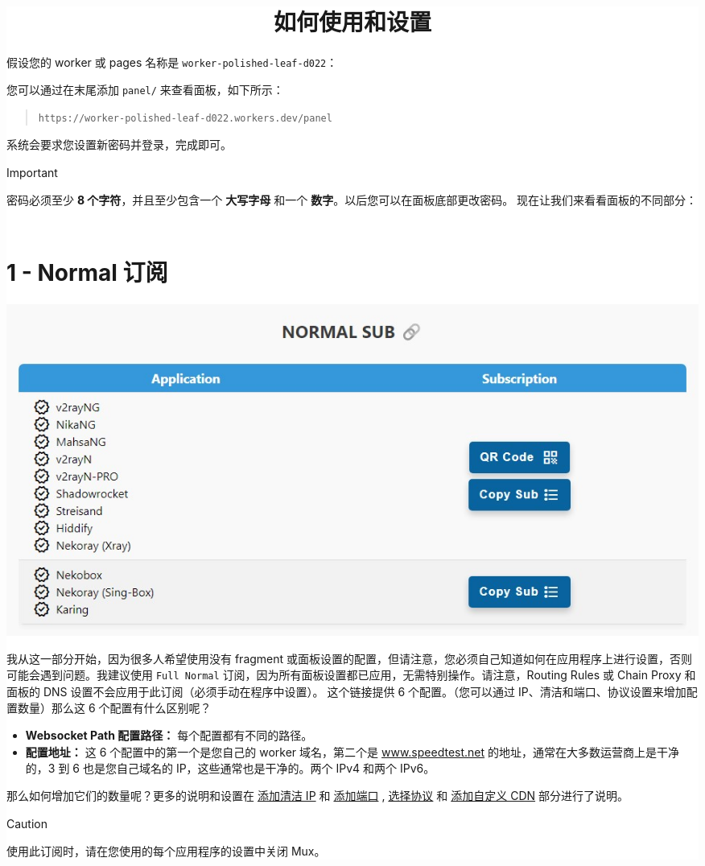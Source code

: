 <h1 align="center">如何使用和设置</h1>

假设您的 worker 或 pages 名称是 `worker-polished-leaf-d022`：

您可以通过在末尾添加 `panel/` 来查看面板，如下所示：

>`https://worker-polished-leaf-d022.workers.dev/panel`

系统会要求您设置新密码并登录，完成即可。
> [!IMPORTANT]
> 密码必须至少 **8 个字符**，并且至少包含一个 **大写字母** 和一个 **数字**。以后您可以在面板底部更改密码。
现在让我们来看看面板的不同部分：
<br><br>

# 1 - Normal 订阅

<p align="center">
  <img src="assets/images/Normal-Configs.jpg">
</p>

我从这一部分开始，因为很多人希望使用没有 fragment 或面板设置的配置，但请注意，您必须自己知道如何在应用程序上进行设置，否则可能会遇到问题。我建议使用 `Full Normal` 订阅，因为所有面板设置都已应用，无需特别操作。请注意，Routing Rules 或 Chain Proxy 和面板的 DNS 设置不会应用于此订阅（必须手动在程序中设置）。
这个链接提供 6 个配置。（您可以通过 IP、清洁和端口、协议设置来增加配置数量）那么这 6 个配置有什么区别呢？

- **Websocket Path 配置路径：** 每个配置都有不同的路径。
- **配置地址：** 这 6 个配置中的第一个是您自己的 worker 域名，第二个是 www.speedtest.net 的地址，通常在大多数运营商上是干净的，3 到 6 也是您自己域名的 IP，这些通常也是干净的。两个 IPv4 和两个 IPv6。

那么如何增加它们的数量呢？更多的说明和设置在 [添加清洁 IP](#1-4--设置-ip-清洁) 和 [添加端口](#1-9--选择-port) , [选择协议](#1-8--选择-protocol) 和 [添加自定义 CDN](#1-6--设置-custom-cdn) 部分进行了说明。
> [!CAUTION]
> 使用此订阅时，请在您使用的每个应用程序的设置中关闭 Mux。
